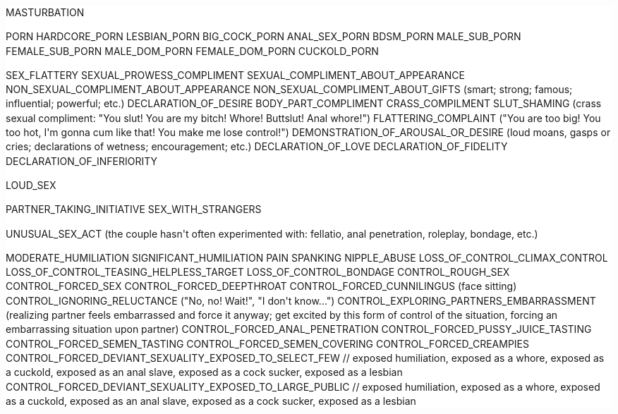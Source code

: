 MASTURBATION

PORN
HARDCORE_PORN
LESBIAN_PORN
BIG_COCK_PORN
ANAL_SEX_PORN
BDSM_PORN
MALE_SUB_PORN
FEMALE_SUB_PORN
MALE_DOM_PORN
FEMALE_DOM_PORN
CUCKOLD_PORN

SEX_FLATTERY
SEXUAL_PROWESS_COMPLIMENT
SEXUAL_COMPLIMENT_ABOUT_APPEARANCE
NON_SEXUAL_COMPLIMENT_ABOUT_APPEARANCE
NON_SEXUAL_COMPLIMENT_ABOUT_GIFTS (smart; strong; famous; influential; powerful; etc.)
DECLARATION_OF_DESIRE
BODY_PART_COMPLIMENT
CRASS_COMPILMENT
SLUT_SHAMING (crass sexual compliment: "You slut! You are my bitch! Whore! Buttslut! Anal whore!")
FLATTERING_COMPLAINT ("You are too big! You too hot, I'm gonna cum like that! You make me lose control!")
DEMONSTRATION_OF_AROUSAL_OR_DESIRE (loud moans, gasps or cries; declarations of wetness; encouragement; etc.)
DECLARATION_OF_LOVE
DECLARATION_OF_FIDELITY
DECLARATION_OF_INFERIORITY

LOUD_SEX

PARTNER_TAKING_INITIATIVE
SEX_WITH_STRANGERS

UNUSUAL_SEX_ACT (the couple hasn't often experimented with: fellatio, anal penetration, roleplay, bondage, etc.)

MODERATE_HUMILIATION
SIGNIFICANT_HUMILIATION
PAIN
SPANKING
NIPPLE_ABUSE
LOSS_OF_CONTROL_CLIMAX_CONTROL
LOSS_OF_CONTROL_TEASING_HELPLESS_TARGET
LOSS_OF_CONTROL_BONDAGE
CONTROL_ROUGH_SEX
CONTROL_FORCED_SEX
CONTROL_FORCED_DEEPTHROAT
CONTROL_FORCED_CUNNILINGUS (face sitting)
CONTROL_IGNORING_RELUCTANCE ("No, no! Wait!", "I don't know...")
CONTROL_EXPLORING_PARTNERS_EMBARRASSMENT (realizing partner feels embarrassed and force it anyway; get excited by this form of control of the situation, forcing an embarrassing situation upon partner)
CONTROL_FORCED_ANAL_PENETRATION
CONTROL_FORCED_PUSSY_JUICE_TASTING
CONTROL_FORCED_SEMEN_TASTING
CONTROL_FORCED_SEMEN_COVERING
CONTROL_FORCED_CREAMPIES
CONTROL_FORCED_DEVIANT_SEXUALITY_EXPOSED_TO_SELECT_FEW  // exposed humiliation, exposed as a whore, exposed as a cuckold, exposed as an anal slave, exposed as a cock sucker, exposed as a lesbian
CONTROL_FORCED_DEVIANT_SEXUALITY_EXPOSED_TO_LARGE_PUBLIC  // exposed humiliation, exposed as a whore, exposed as a cuckold, exposed as an anal slave, exposed as a cock sucker, exposed as a lesbian

